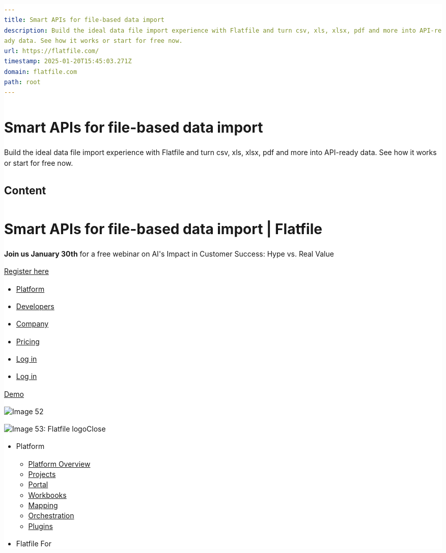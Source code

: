 ```yaml
---
title: Smart APIs for file-based data import
description: Build the ideal data file import experience with Flatfile and turn csv, xls, xlsx, pdf and more into API-ready data. See how it works or start for free now.
url: https://flatfile.com/
timestamp: 2025-01-20T15:45:03.271Z
domain: flatfile.com
path: root
---
```


# Smart APIs for file-based data import


Build the ideal data file import experience with Flatfile and turn csv, xls, xlsx, pdf and more into API-ready data. See how it works or start for free now.


## Content

Smart APIs for file-based data import | Flatfile
===============

**Join us January 30th** for a free webinar on AI's Impact in Customer Success: Hype vs. Real Value

[Register here](https://flatfile.com/resources/webinars/ai-and-customer-success/)

[](https://flatfile.com/ "Flatfile.com | Back to top")

*   [Platform](https://flatfile.com/platform/)
*   [Developers](https://flatfile.com/platform/build/)
*   [Company](https://flatfile.com/about/)
*   [Pricing](https://flatfile.com/pricing/)
*   [Log in](https://platform.flatfile.com/oauth/dashboard)

*   [Log in](https://platform.flatfile.com/oauth/dashboard)

[Demo](https://flatfile.com/demo/)

![Image 52](https://flatfile.com/img/icons/menu-hamburger-white.svg)

![Image 53: Flatfile logo](https://images.ctfassets.net/hjneo4qi4goj/gL6Blz3kTPdZXWknuIDVx/7bb7c73d93b111ed542d2ed426b42fd5/flatfile.svg)Close

*   Platform
    
    *   [Platform Overview](https://flatfile.com/platform/)
    *   [Projects](https://flatfile.com/platform/projects/)
    *   [Portal](https://flatfile.com/platform/portal/)
    *   [Workbooks](https://flatfile.com/platform/workbooks/)
    *   [Mapping](https://flatfile.com/platform/mapping/)
    *   [Orchestration](https://flatfile.com/platform/orchestration/)
    *   [Plugins](https://flatfile.com/plugins/)
    
*   Flatfile For
    